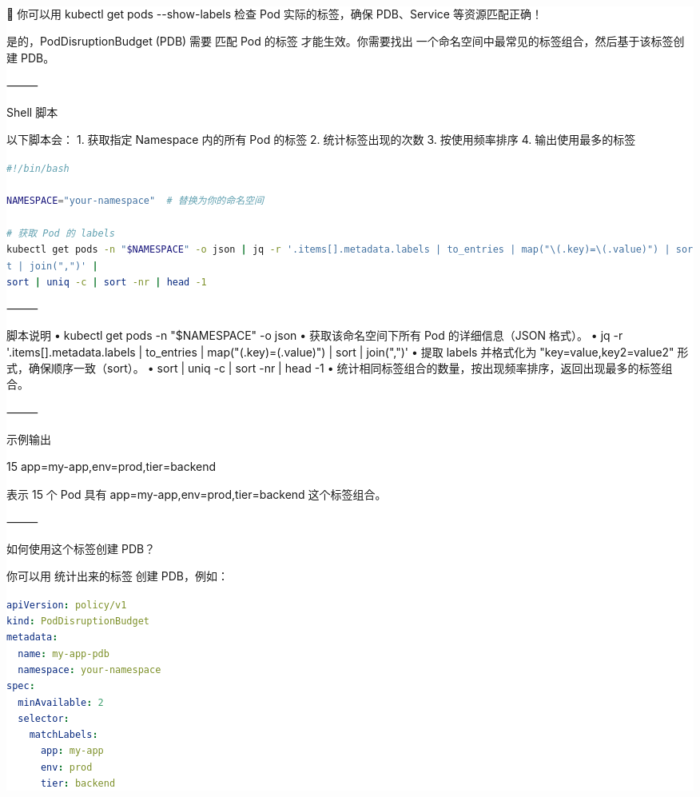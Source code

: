 🚀 你可以用 kubectl get pods --show-labels 检查 Pod 实际的标签，确保 PDB、Service 等资源匹配正确！


是的，PodDisruptionBudget (PDB) 需要 匹配 Pod 的标签 才能生效。你需要找出 一个命名空间中最常见的标签组合，然后基于该标签创建 PDB。

⸻

Shell 脚本

以下脚本会：
	1.	获取指定 Namespace 内的所有 Pod 的标签
	2.	统计标签出现的次数
	3.	按使用频率排序
	4.	输出使用最多的标签
```bash
#!/bin/bash

NAMESPACE="your-namespace"  # 替换为你的命名空间

# 获取 Pod 的 labels
kubectl get pods -n "$NAMESPACE" -o json | jq -r '.items[].metadata.labels | to_entries | map("\(.key)=\(.value)") | sort | join(",")' |
sort | uniq -c | sort -nr | head -1
```


⸻

脚本说明
	•	kubectl get pods -n "$NAMESPACE" -o json
	•	获取该命名空间下所有 Pod 的详细信息（JSON 格式）。
	•	jq -r '.items[].metadata.labels | to_entries | map("\(.key)=\(.value)") | sort | join(",")'
	•	提取 labels 并格式化为 "key=value,key2=value2" 形式，确保顺序一致（sort）。
	•	sort | uniq -c | sort -nr | head -1
	•	统计相同标签组合的数量，按出现频率排序，返回出现最多的标签组合。

⸻

示例输出

15 app=my-app,env=prod,tier=backend

表示 15 个 Pod 具有 app=my-app,env=prod,tier=backend 这个标签组合。

⸻

如何使用这个标签创建 PDB？

你可以用 统计出来的标签 创建 PDB，例如：
```yaml
apiVersion: policy/v1
kind: PodDisruptionBudget
metadata:
  name: my-app-pdb
  namespace: your-namespace
spec:
  minAvailable: 2
  selector:
    matchLabels:
      app: my-app
      env: prod
      tier: backend
```
